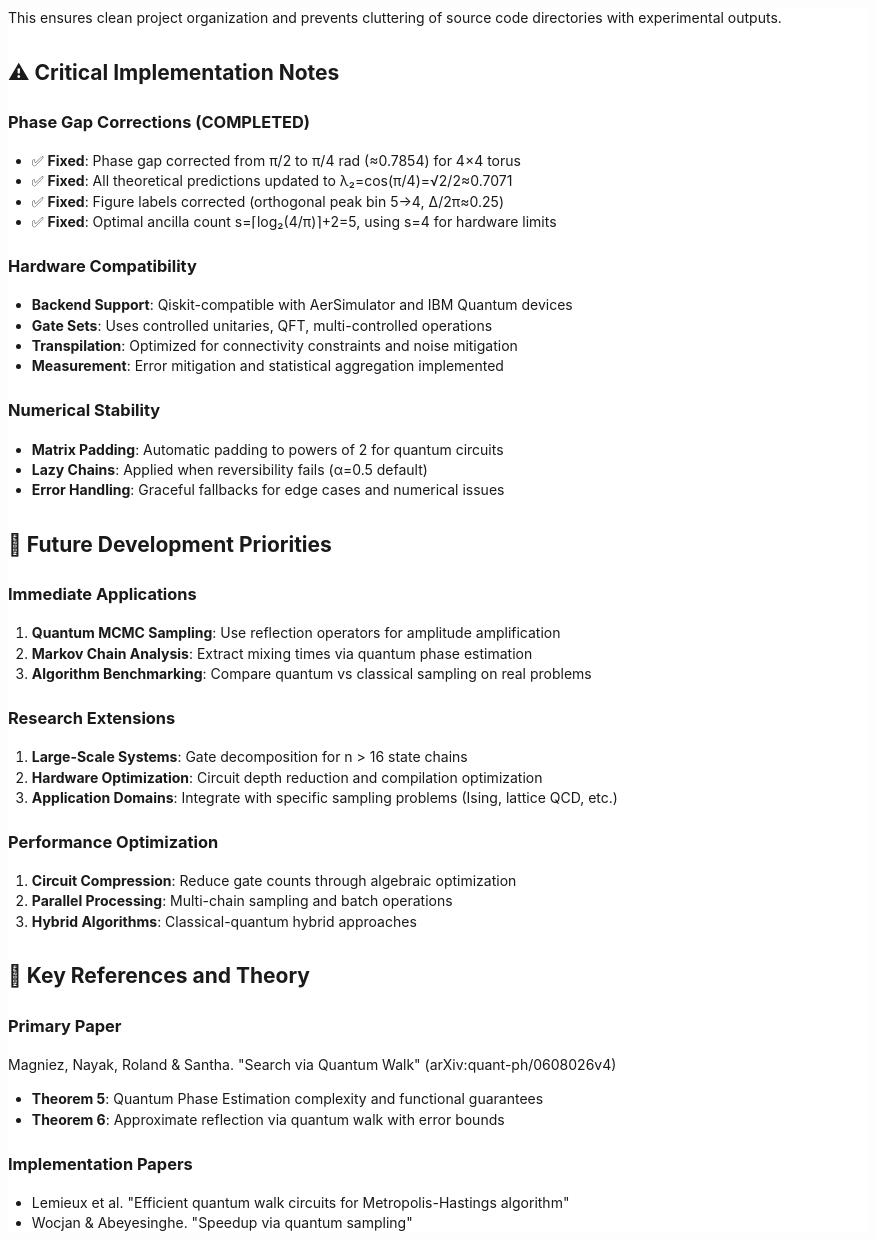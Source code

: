 This ensures clean project organization and prevents cluttering of source code directories with experimental outputs.

## ⚠️ **Critical Implementation Notes**

### **Phase Gap Corrections (COMPLETED)**
- ✅ **Fixed**: Phase gap corrected from π/2 to π/4 rad (≈0.7854) for 4×4 torus
- ✅ **Fixed**: All theoretical predictions updated to λ₂=cos(π/4)=√2/2≈0.7071
- ✅ **Fixed**: Figure labels corrected (orthogonal peak bin 5→4, Δ/2π≈0.25)
- ✅ **Fixed**: Optimal ancilla count s=⌈log₂(4/π)⌉+2=5, using s=4 for hardware limits

### **Hardware Compatibility**
- **Backend Support**: Qiskit-compatible with AerSimulator and IBM Quantum devices
- **Gate Sets**: Uses controlled unitaries, QFT, multi-controlled operations
- **Transpilation**: Optimized for connectivity constraints and noise mitigation
- **Measurement**: Error mitigation and statistical aggregation implemented

### **Numerical Stability**
- **Matrix Padding**: Automatic padding to powers of 2 for quantum circuits
- **Lazy Chains**: Applied when reversibility fails (α=0.5 default)
- **Error Handling**: Graceful fallbacks for edge cases and numerical issues

## 🚀 **Future Development Priorities**

### **Immediate Applications**
1. **Quantum MCMC Sampling**: Use reflection operators for amplitude amplification
2. **Markov Chain Analysis**: Extract mixing times via quantum phase estimation  
3. **Algorithm Benchmarking**: Compare quantum vs classical sampling on real problems

### **Research Extensions**
1. **Large-Scale Systems**: Gate decomposition for n > 16 state chains
2. **Hardware Optimization**: Circuit depth reduction and compilation optimization
3. **Application Domains**: Integrate with specific sampling problems (Ising, lattice QCD, etc.)

### **Performance Optimization**
1. **Circuit Compression**: Reduce gate counts through algebraic optimization
2. **Parallel Processing**: Multi-chain sampling and batch operations
3. **Hybrid Algorithms**: Classical-quantum hybrid approaches

## 📖 **Key References and Theory**

### **Primary Paper**
Magniez, Nayak, Roland & Santha. "Search via Quantum Walk" (arXiv:quant-ph/0608026v4)
- **Theorem 5**: Quantum Phase Estimation complexity and functional guarantees
- **Theorem 6**: Approximate reflection via quantum walk with error bounds

### **Implementation Papers**
- Lemieux et al. "Efficient quantum walk circuits for Metropolis-Hastings algorithm"
- Wocjan & Abeyesinghe. "Speedup via quantum sampling"
